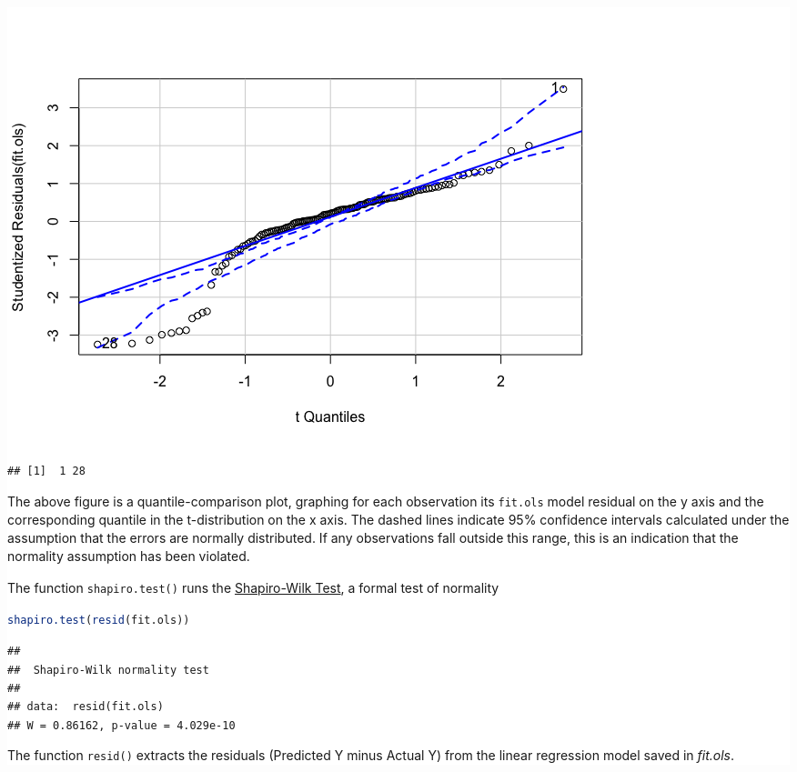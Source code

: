 ![](lab6_files/figure-html/unnamed-chunk-16-1.png)

```
## [1]  1 28
```

The above figure is a quantile-comparison plot, graphing for each observation its `fit.ols` model residual on the y axis and the corresponding quantile in the t-distribution on the x axis. The dashed lines indicate 95% confidence intervals calculated under the assumption that the errors are normally distributed. If any observations fall outside this range, this is an indication that the normality assumption has been violated.

The function `shapiro.test()` runs the [Shapiro-Wilk Test](https://en.wikipedia.org/wiki/Shapiro%E2%80%93Wilk_testhttps://en.wikipedia.org/wiki/Shapiro%E2%80%93Wilk_test), a formal test of normality


```r
shapiro.test(resid(fit.ols))
```

```
## 
## 	Shapiro-Wilk normality test
## 
## data:  resid(fit.ols)
## W = 0.86162, p-value = 4.029e-10
```

The function `resid()` extracts the residuals (Predicted Y minus Actual Y) from the linear regression model saved in *fit.ols*.
